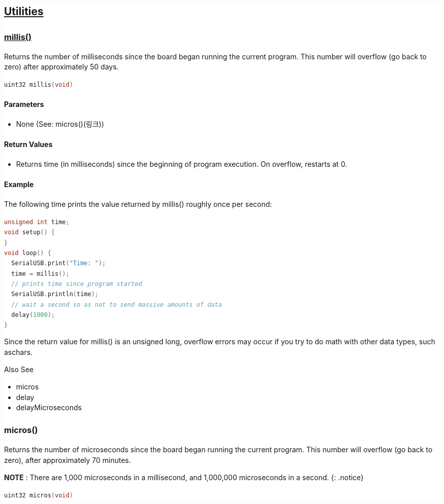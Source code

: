 ## [Utilities](#utilities)

### [millis()](#millis)

Returns the number of milliseconds since the board began running the current program. This number will overflow (go back to zero) after approximately 50 days.
 
```c
uint32 millis(void)
```

#### Parameters
 
- None (See: micros()(링크))
 
#### Return Values
 
- Returns time (in milliseconds) since the beginning of program execution. On overflow, restarts at 0.
 
#### Example
The following time prints the value returned by millis() roughly once per second:

```c 
unsigned int time;
void setup() {
}
void loop() {
  SerialUSB.print("Time: ");
  time = millis();
  // prints time since program started
  SerialUSB.println(time);
  // wait a second so as not to send massive amounts of data
  delay(1000);
}
```

Since the return value for millis() is an unsigned long, overflow errors may occur if you try to do math with other data types, such aschars.
 
Also See
 
- micros
- delay
- delayMicroseconds

### micros()

Returns the number of microseconds since the board began running the current program. This number will overflow (go back to zero), after approximately 70 minutes.
 
**NOTE** : There are 1,000 microseconds in a millisecond, and 1,000,000 microseconds in a second.
{: .notice}
 
```c
uint32 micros(void)
```
 